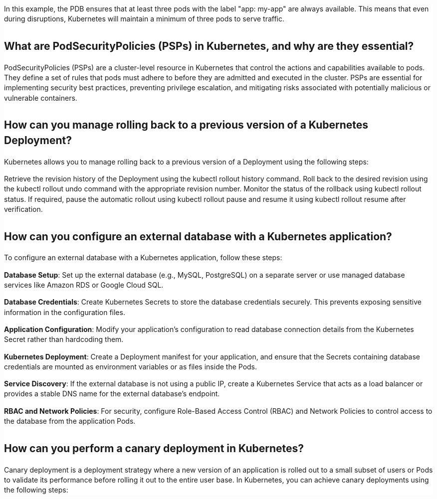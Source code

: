 In this example, the PDB ensures that at least three pods with the label "app: my-app" are always available. This means that even during disruptions, Kubernetes will maintain a minimum of three pods to serve traffic.

## What are PodSecurityPolicies (PSPs) in Kubernetes, and why are they essential?
PodSecurityPolicies (PSPs) are a cluster-level resource in Kubernetes that control the actions and capabilities available to pods. They define a set of rules that pods must adhere to before they are admitted and executed in the cluster. PSPs are essential for implementing security best practices, preventing privilege escalation, and mitigating risks associated with potentially malicious or vulnerable containers.

## How can you manage rolling back to a previous version of a Kubernetes Deployment?
Kubernetes allows you to manage rolling back to a previous version of a Deployment using the following steps:

Retrieve the revision history of the Deployment using the kubectl rollout history command.
Roll back to the desired revision using the kubectl rollout undo command with the appropriate revision number.
Monitor the status of the rollback using kubectl rollout status.
If required, pause the automatic rollout using kubectl rollout pause and resume it using kubectl rollout resume after verification.

## How can you configure an external database with a Kubernetes application?
To configure an external database with a Kubernetes application, follow these steps:

**Database Setup**: Set up the external database (e.g., MySQL, PostgreSQL) on a separate server or use managed database services like Amazon RDS or Google Cloud SQL.

**Database Credentials**: Create Kubernetes Secrets to store the database credentials securely. This prevents exposing sensitive information in the configuration files.

**Application Configuration**: Modify your application’s configuration to read database connection details from the Kubernetes Secret rather than hardcoding them.

**Kubernetes Deployment**: Create a Deployment manifest for your application, and ensure that the Secrets containing database credentials are mounted as environment variables or as files inside the Pods.

**Service Discovery**: If the external database is not using a public IP, create a Kubernetes Service that acts as a load balancer or provides a stable DNS name for the external database’s endpoint.

**RBAC and Network Policies**: For security, configure Role-Based Access Control (RBAC) and Network Policies to control access to the database from the application Pods.

## How can you perform a canary deployment in Kubernetes?
Canary deployment is a deployment strategy where a new version of an application is rolled out to a small subset of users or Pods to validate its performance before rolling it out to the entire user base. In Kubernetes, you can achieve canary deployments using the following steps:
